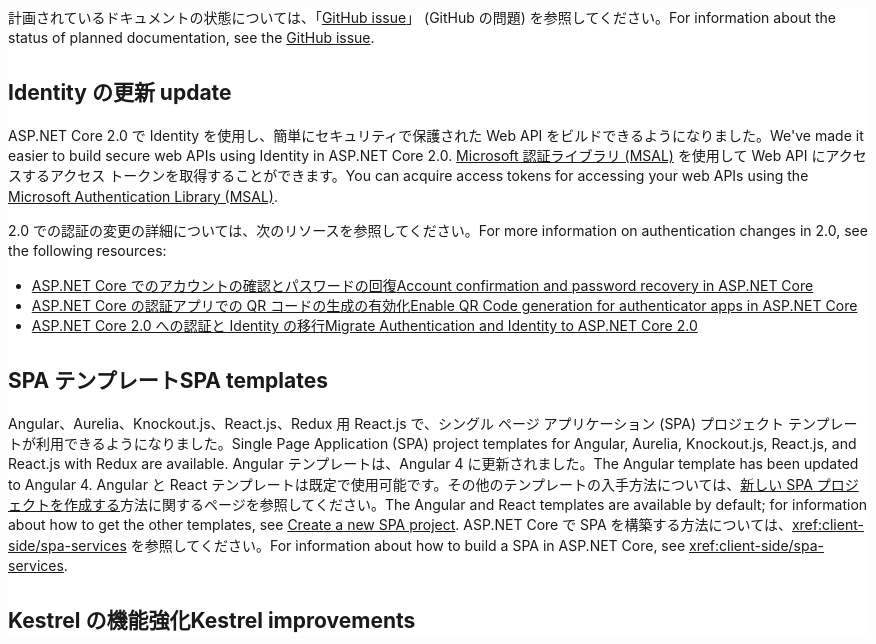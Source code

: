 <span data-ttu-id="1b8ba-138">計画されているドキュメントの状態については、「[GitHub issue](https://github.com/dotnet/AspNetCore.Docs/issues/3054)」 (GitHub の問題) を参照してください。</span><span class="sxs-lookup"><span data-stu-id="1b8ba-138">For information about the status of planned documentation, see the [GitHub issue](https://github.com/dotnet/AspNetCore.Docs/issues/3054).</span></span>

## <a name="identity-update"></a>Identity<span data-ttu-id="1b8ba-139"> の更新</span><span class="sxs-lookup"><span data-stu-id="1b8ba-139"> update</span></span>

<span data-ttu-id="1b8ba-140">ASP.NET Core 2.0 で Identity を使用し、簡単にセキュリティで保護された Web API をビルドできるようになりました。</span><span class="sxs-lookup"><span data-stu-id="1b8ba-140">We've made it easier to build secure web APIs using Identity in ASP.NET Core 2.0.</span></span> <span data-ttu-id="1b8ba-141">[Microsoft 認証ライブラリ (MSAL)](https://www.nuget.org/packages/Microsoft.Identity.Client) を使用して Web API にアクセスするアクセス トークンを取得することができます。</span><span class="sxs-lookup"><span data-stu-id="1b8ba-141">You can acquire access tokens for accessing your web APIs using the [Microsoft Authentication Library (MSAL)](https://www.nuget.org/packages/Microsoft.Identity.Client).</span></span>

<span data-ttu-id="1b8ba-142">2\.0 での認証の変更の詳細については、次のリソースを参照してください。</span><span class="sxs-lookup"><span data-stu-id="1b8ba-142">For more information on authentication changes in 2.0, see the following resources:</span></span>

* [<span data-ttu-id="1b8ba-143">ASP.NET Core でのアカウントの確認とパスワードの回復</span><span class="sxs-lookup"><span data-stu-id="1b8ba-143">Account confirmation and password recovery in ASP.NET Core</span></span>](xref:security/authentication/accconfirm)
* [<span data-ttu-id="1b8ba-144">ASP.NET Core の認証アプリでの QR コードの生成の有効化</span><span class="sxs-lookup"><span data-stu-id="1b8ba-144">Enable QR Code generation for authenticator apps in ASP.NET Core</span></span>](xref:security/authentication/identity-enable-qrcodes)
* <span data-ttu-id="1b8ba-145">[ASP.NET Core 2.0 への認証と Identity の移行](xref:migration/1x-to-2x/identity-2x)</span><span class="sxs-lookup"><span data-stu-id="1b8ba-145">[Migrate Authentication and Identity to ASP.NET Core 2.0](xref:migration/1x-to-2x/identity-2x)</span></span>

## <a name="spa-templates"></a><span data-ttu-id="1b8ba-146">SPA テンプレート</span><span class="sxs-lookup"><span data-stu-id="1b8ba-146">SPA templates</span></span>

<span data-ttu-id="1b8ba-147">Angular、Aurelia、Knockout.js、React.js、Redux 用 React.js で、シングル ページ アプリケーション (SPA) プロジェクト テンプレートが利用できるようになりました。</span><span class="sxs-lookup"><span data-stu-id="1b8ba-147">Single Page Application (SPA) project templates for Angular, Aurelia, Knockout.js, React.js, and React.js with Redux are available.</span></span> <span data-ttu-id="1b8ba-148">Angular テンプレートは、Angular 4 に更新されました。</span><span class="sxs-lookup"><span data-stu-id="1b8ba-148">The Angular template has been updated to Angular 4.</span></span> <span data-ttu-id="1b8ba-149">Angular と React テンプレートは既定で使用可能です。その他のテンプレートの入手方法については、[新しい SPA プロジェクトを作成する](xref:client-side/spa-services#create-a-new-project)方法に関するページを参照してください。</span><span class="sxs-lookup"><span data-stu-id="1b8ba-149">The Angular and React templates are available by default; for information about how to get the other templates, see [Create a new SPA project](xref:client-side/spa-services#create-a-new-project).</span></span> <span data-ttu-id="1b8ba-150">ASP.NET Core で SPA を構築する方法については、<xref:client-side/spa-services> を参照してください。</span><span class="sxs-lookup"><span data-stu-id="1b8ba-150">For information about how to build a SPA in ASP.NET Core, see <xref:client-side/spa-services>.</span></span>

## <a name="kestrel-improvements"></a><span data-ttu-id="1b8ba-151">Kestrel の機能強化</span><span class="sxs-lookup"><span data-stu-id="1b8ba-151">Kestrel improvements</span></span>
